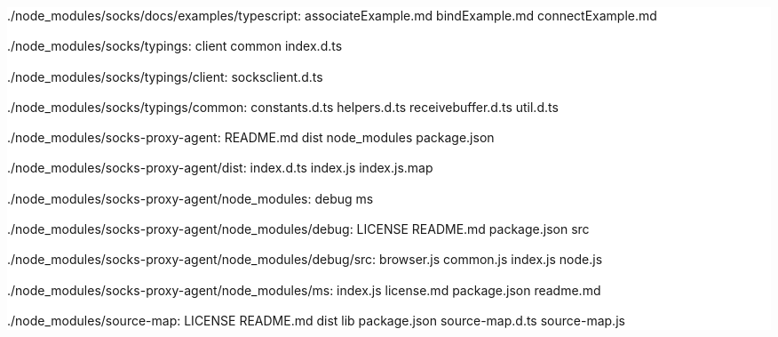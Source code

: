 ./node_modules/socks/docs/examples/typescript:
associateExample.md
bindExample.md
connectExample.md

./node_modules/socks/typings:
client
common
index.d.ts

./node_modules/socks/typings/client:
socksclient.d.ts

./node_modules/socks/typings/common:
constants.d.ts
helpers.d.ts
receivebuffer.d.ts
util.d.ts

./node_modules/socks-proxy-agent:
README.md
dist
node_modules
package.json

./node_modules/socks-proxy-agent/dist:
index.d.ts
index.js
index.js.map

./node_modules/socks-proxy-agent/node_modules:
debug
ms

./node_modules/socks-proxy-agent/node_modules/debug:
LICENSE
README.md
package.json
src

./node_modules/socks-proxy-agent/node_modules/debug/src:
browser.js
common.js
index.js
node.js

./node_modules/socks-proxy-agent/node_modules/ms:
index.js
license.md
package.json
readme.md

./node_modules/source-map:
LICENSE
README.md
dist
lib
package.json
source-map.d.ts
source-map.js
